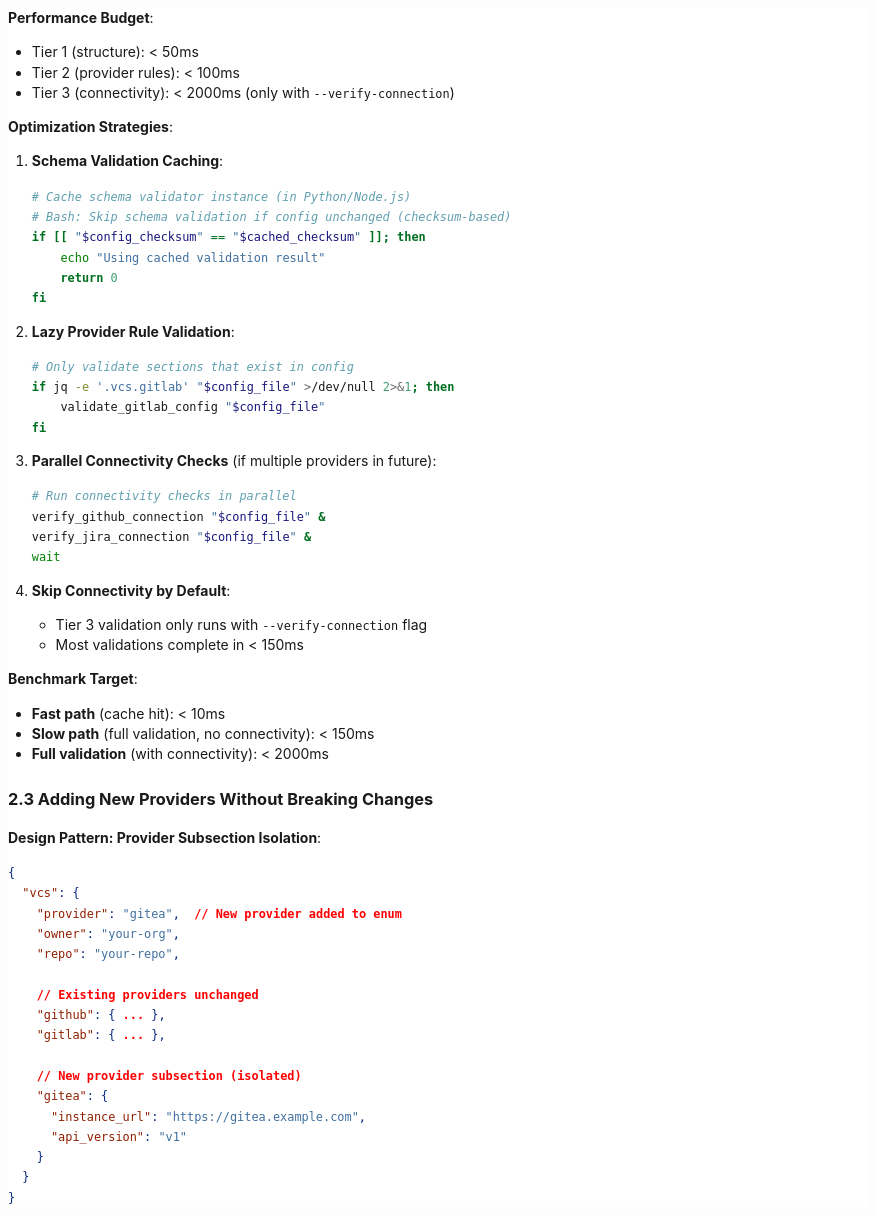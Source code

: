 **Performance Budget**:

- Tier 1 (structure): < 50ms
- Tier 2 (provider rules): < 100ms
- Tier 3 (connectivity): < 2000ms (only with `--verify-connection`)

**Optimization Strategies**:

1. **Schema Validation Caching**:

   ```bash
   # Cache schema validator instance (in Python/Node.js)
   # Bash: Skip schema validation if config unchanged (checksum-based)
   if [[ "$config_checksum" == "$cached_checksum" ]]; then
       echo "Using cached validation result"
       return 0
   fi
   ```

2. **Lazy Provider Rule Validation**:

   ```bash
   # Only validate sections that exist in config
   if jq -e '.vcs.gitlab' "$config_file" >/dev/null 2>&1; then
       validate_gitlab_config "$config_file"
   fi
   ```

3. **Parallel Connectivity Checks** (if multiple providers in future):

   ```bash
   # Run connectivity checks in parallel
   verify_github_connection "$config_file" &
   verify_jira_connection "$config_file" &
   wait
   ```

4. **Skip Connectivity by Default**:
   - Tier 3 validation only runs with `--verify-connection` flag
   - Most validations complete in < 150ms

**Benchmark Target**:

- **Fast path** (cache hit): < 10ms
- **Slow path** (full validation, no connectivity): < 150ms
- **Full validation** (with connectivity): < 2000ms

### 2.3 Adding New Providers Without Breaking Changes

**Design Pattern: Provider Subsection Isolation**:

```json
{
  "vcs": {
    "provider": "gitea",  // New provider added to enum
    "owner": "your-org",
    "repo": "your-repo",

    // Existing providers unchanged
    "github": { ... },
    "gitlab": { ... },

    // New provider subsection (isolated)
    "gitea": {
      "instance_url": "https://gitea.example.com",
      "api_version": "v1"
    }
  }
}
```
